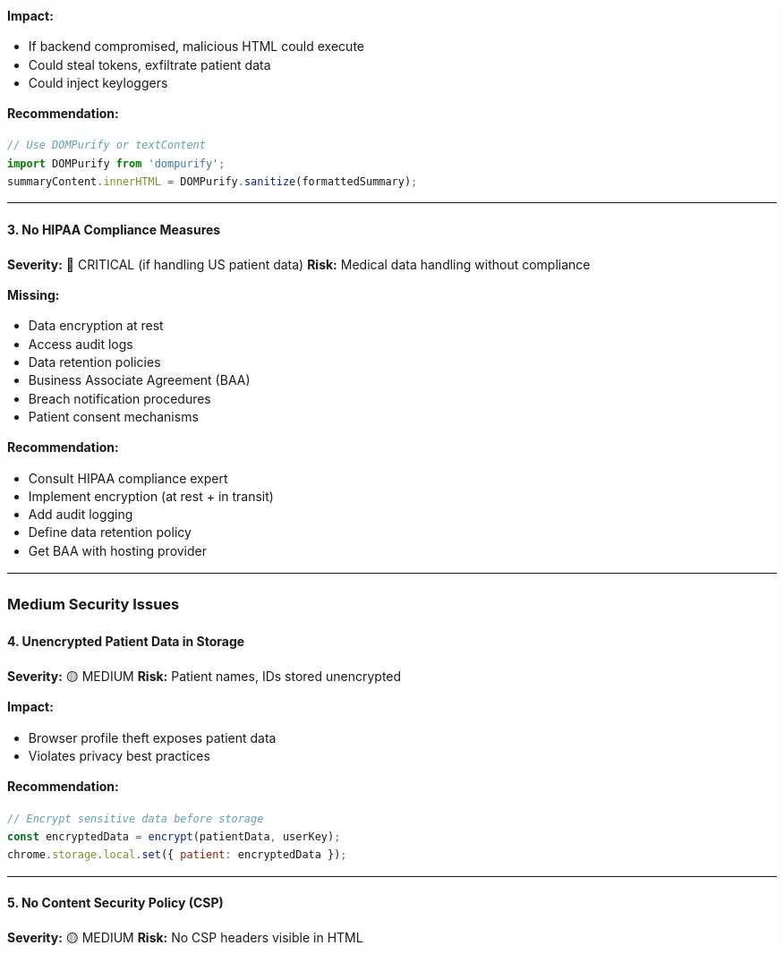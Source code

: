 **Impact:**
- If backend compromised, malicious HTML could execute
- Could steal tokens, exfiltrate patient data
- Could inject keyloggers

**Recommendation:**
```javascript
// Use DOMPurify or textContent
import DOMPurify from 'dompurify';
summaryContent.innerHTML = DOMPurify.sanitize(formattedSummary);
```

---

#### 3. No HIPAA Compliance Measures
**Severity:** 🔴 CRITICAL (if handling US patient data)
**Risk:** Medical data handling without compliance

**Missing:**
- Data encryption at rest
- Access audit logs
- Data retention policies
- Business Associate Agreement (BAA)
- Breach notification procedures
- Patient consent mechanisms

**Recommendation:**
- Consult HIPAA compliance expert
- Implement encryption (at rest + in transit)
- Add audit logging
- Define data retention policy
- Get BAA with hosting provider

---

### Medium Security Issues

#### 4. Unencrypted Patient Data in Storage
**Severity:** 🟡 MEDIUM
**Risk:** Patient names, IDs stored unencrypted

**Impact:**
- Browser profile theft exposes patient data
- Violates privacy best practices

**Recommendation:**
```javascript
// Encrypt sensitive data before storage
const encryptedData = encrypt(patientData, userKey);
chrome.storage.local.set({ patient: encryptedData });
```

---

#### 5. No Content Security Policy (CSP)
**Severity:** 🟡 MEDIUM
**Risk:** No CSP headers visible in HTML
